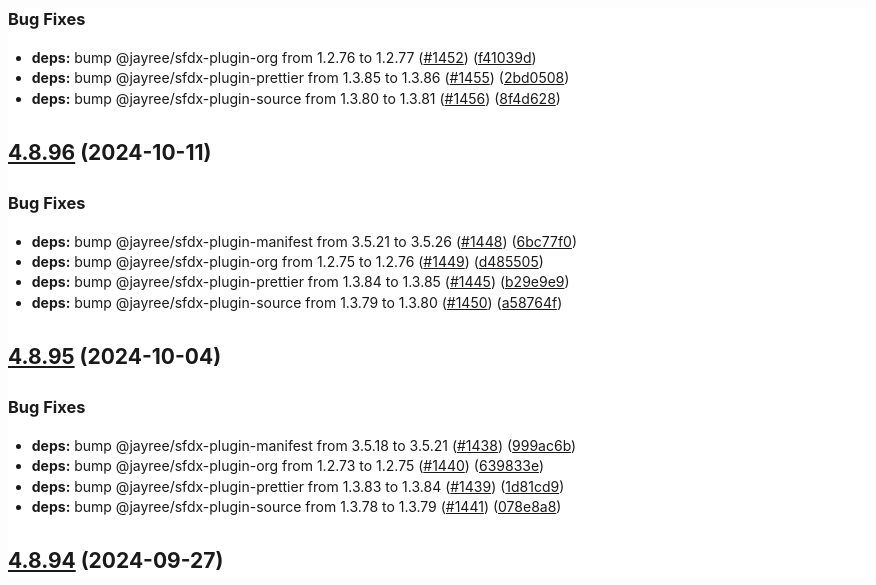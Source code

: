 
### Bug Fixes

* **deps:** bump @jayree/sfdx-plugin-org from 1.2.76 to 1.2.77 ([#1452](https://github.com/jayree/sfdx-jayree-plugin/issues/1452)) ([f41039d](https://github.com/jayree/sfdx-jayree-plugin/commit/f41039deab1bc5ff2d2646c60046d1e13e2fedfb))
* **deps:** bump @jayree/sfdx-plugin-prettier from 1.3.85 to 1.3.86 ([#1455](https://github.com/jayree/sfdx-jayree-plugin/issues/1455)) ([2bd0508](https://github.com/jayree/sfdx-jayree-plugin/commit/2bd0508df04af652cd8821bc28673c3f2c91bd0e))
* **deps:** bump @jayree/sfdx-plugin-source from 1.3.80 to 1.3.81 ([#1456](https://github.com/jayree/sfdx-jayree-plugin/issues/1456)) ([8f4d628](https://github.com/jayree/sfdx-jayree-plugin/commit/8f4d6287b4adb1b1a63b41010d4faa7b432721d7))

## [4.8.96](https://github.com/jayree/sfdx-jayree-plugin/compare/v4.8.95...v4.8.96) (2024-10-11)


### Bug Fixes

* **deps:** bump @jayree/sfdx-plugin-manifest from 3.5.21 to 3.5.26 ([#1448](https://github.com/jayree/sfdx-jayree-plugin/issues/1448)) ([6bc77f0](https://github.com/jayree/sfdx-jayree-plugin/commit/6bc77f063bb035692b93b33edfc1258a0fe92c79))
* **deps:** bump @jayree/sfdx-plugin-org from 1.2.75 to 1.2.76 ([#1449](https://github.com/jayree/sfdx-jayree-plugin/issues/1449)) ([d485505](https://github.com/jayree/sfdx-jayree-plugin/commit/d48550525a21a5d987175d9a848b08e52bf7049d))
* **deps:** bump @jayree/sfdx-plugin-prettier from 1.3.84 to 1.3.85 ([#1445](https://github.com/jayree/sfdx-jayree-plugin/issues/1445)) ([b29e9e9](https://github.com/jayree/sfdx-jayree-plugin/commit/b29e9e9e067031491e3bbf62d6a24810d3b585f0))
* **deps:** bump @jayree/sfdx-plugin-source from 1.3.79 to 1.3.80 ([#1450](https://github.com/jayree/sfdx-jayree-plugin/issues/1450)) ([a58764f](https://github.com/jayree/sfdx-jayree-plugin/commit/a58764f81c6839713b94ab952fa3f653f8bb321d))

## [4.8.95](https://github.com/jayree/sfdx-jayree-plugin/compare/v4.8.94...v4.8.95) (2024-10-04)


### Bug Fixes

* **deps:** bump @jayree/sfdx-plugin-manifest from 3.5.18 to 3.5.21 ([#1438](https://github.com/jayree/sfdx-jayree-plugin/issues/1438)) ([999ac6b](https://github.com/jayree/sfdx-jayree-plugin/commit/999ac6bf2aecc509616f1a037af4a5cf2f35297f))
* **deps:** bump @jayree/sfdx-plugin-org from 1.2.73 to 1.2.75 ([#1440](https://github.com/jayree/sfdx-jayree-plugin/issues/1440)) ([639833e](https://github.com/jayree/sfdx-jayree-plugin/commit/639833e85172b8e7602ddb45c5feac08033eed92))
* **deps:** bump @jayree/sfdx-plugin-prettier from 1.3.83 to 1.3.84 ([#1439](https://github.com/jayree/sfdx-jayree-plugin/issues/1439)) ([1d81cd9](https://github.com/jayree/sfdx-jayree-plugin/commit/1d81cd9152d435774d7abeb636f050643e303de4))
* **deps:** bump @jayree/sfdx-plugin-source from 1.3.78 to 1.3.79 ([#1441](https://github.com/jayree/sfdx-jayree-plugin/issues/1441)) ([078e8a8](https://github.com/jayree/sfdx-jayree-plugin/commit/078e8a8f994863c4b1ae579ca44d6bc9cde28f3c))

## [4.8.94](https://github.com/jayree/sfdx-jayree-plugin/compare/v4.8.93...v4.8.94) (2024-09-27)
